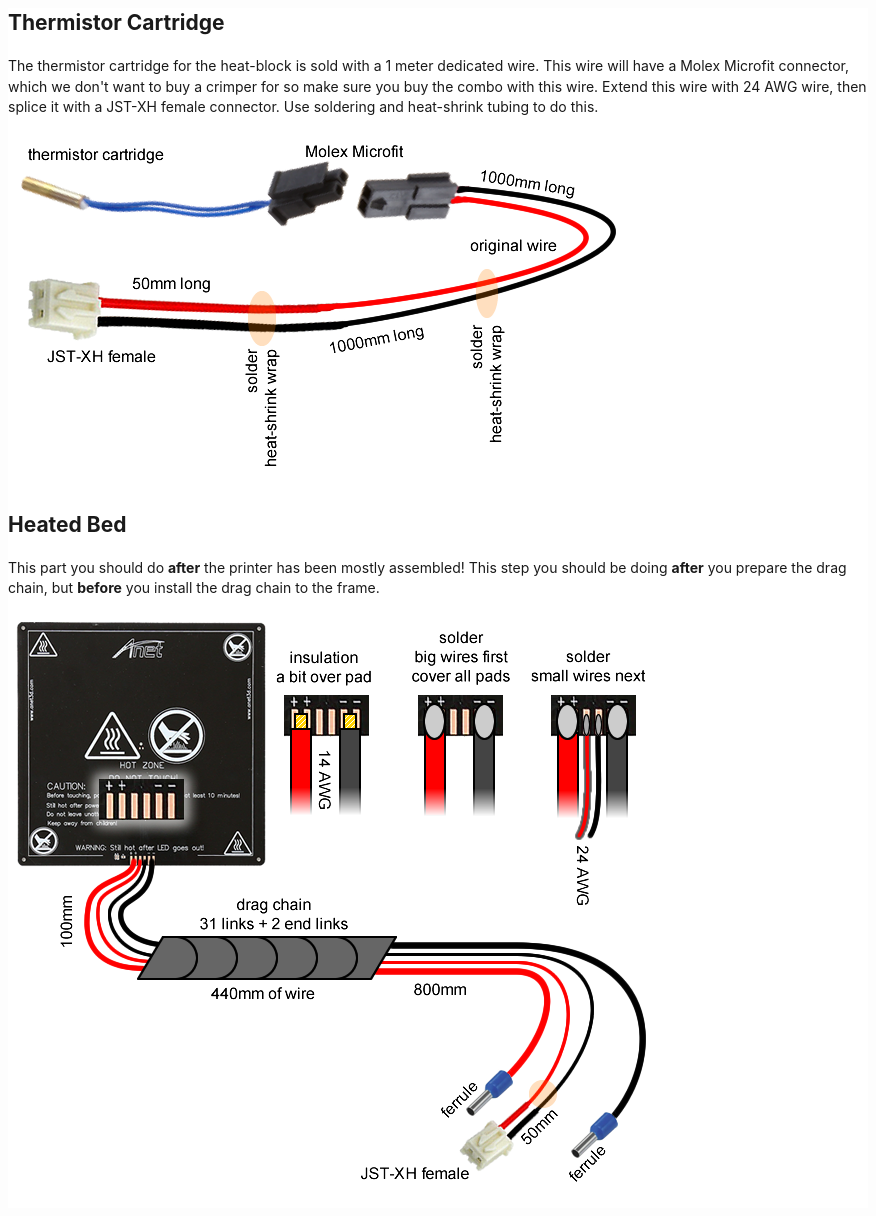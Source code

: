 ## Thermistor Cartridge

The thermistor cartridge for the heat-block is sold with a 1 meter dedicated wire. This wire will have a Molex Microfit connector, which we don't want to buy a crimper for so make sure you buy the combo with this wire. Extend this wire with 24 AWG wire, then splice it with a JST-XH female connector. Use soldering and heat-shrink tubing to do this.

![](../images/lesson11/thermistorcable.png)

## Heated Bed

This part you should do **after** the printer has been mostly assembled! This step you should be doing **after** you prepare the drag chain, but **before** you install the drag chain to the frame.

![](../images/lesson11/heatedbedwireprep.png)
